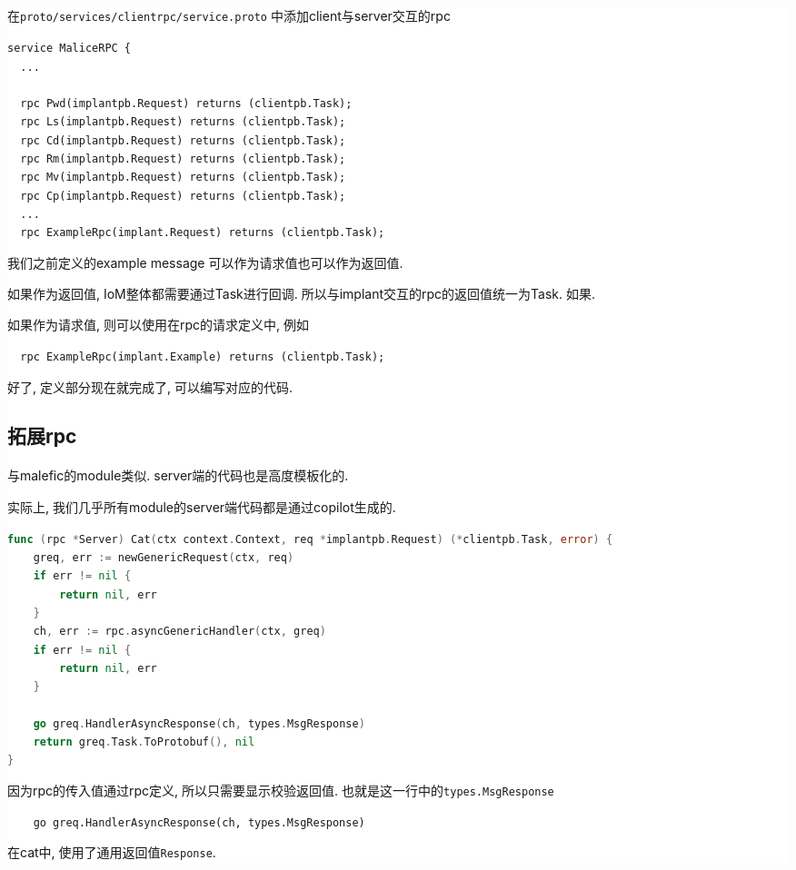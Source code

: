 在`proto/services/clientrpc/service.proto` 中添加client与server交互的rpc

```protobuf
service MaliceRPC {  
  ...

  rpc Pwd(implantpb.Request) returns (clientpb.Task);  
  rpc Ls(implantpb.Request) returns (clientpb.Task);  
  rpc Cd(implantpb.Request) returns (clientpb.Task);  
  rpc Rm(implantpb.Request) returns (clientpb.Task);  
  rpc Mv(implantpb.Request) returns (clientpb.Task);  
  rpc Cp(implantpb.Request) returns (clientpb.Task);
  ...
  rpc ExampleRpc(implant.Request) returns (clientpb.Task);
```

我们之前定义的example message 可以作为请求值也可以作为返回值. 

如果作为返回值, IoM整体都需要通过Task进行回调. 所以与implant交互的rpc的返回值统一为Task. 如果.

如果作为请求值, 则可以使用在rpc的请求定义中, 例如

```protobuf
  rpc ExampleRpc(implant.Example) returns (clientpb.Task);
```

好了, 定义部分现在就完成了, 可以编写对应的代码.

## 拓展rpc

与malefic的module类似. server端的代码也是高度模板化的.

实际上, 我们几乎所有module的server端代码都是通过copilot生成的. 

```go
func (rpc *Server) Cat(ctx context.Context, req *implantpb.Request) (*clientpb.Task, error) {
	greq, err := newGenericRequest(ctx, req)
	if err != nil {
		return nil, err
	}
	ch, err := rpc.asyncGenericHandler(ctx, greq)
	if err != nil {
		return nil, err
	}

	go greq.HandlerAsyncResponse(ch, types.MsgResponse)
	return greq.Task.ToProtobuf(), nil
}
```

因为rpc的传入值通过rpc定义, 所以只需要显示校验返回值.  也就是这一行中的`types.MsgResponse`

```
	go greq.HandlerAsyncResponse(ch, types.MsgResponse)
```

在cat中, 使用了通用返回值`Response`.
